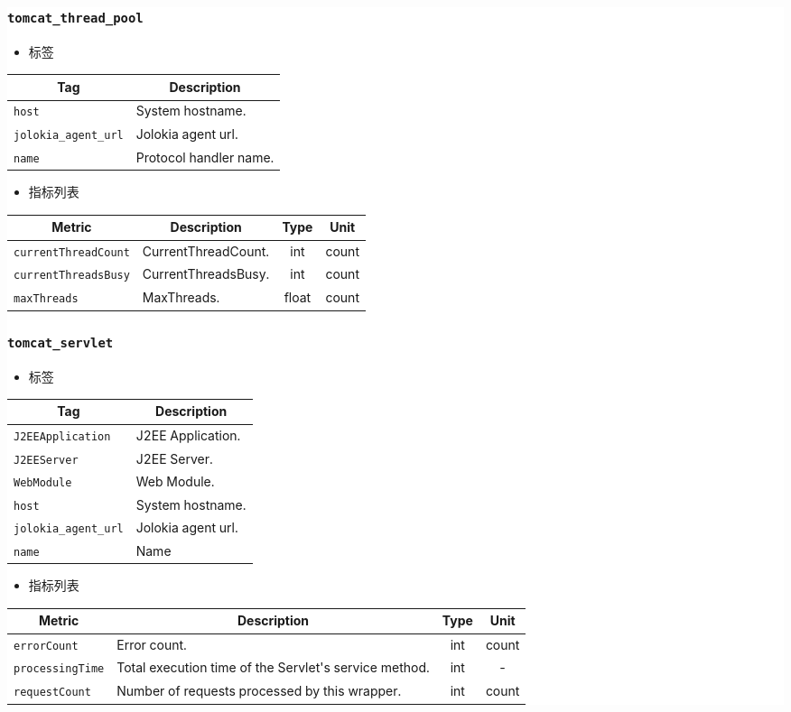 

### `tomcat_thread_pool`

- 标签


| Tag | Description |
|  ----  | --------|
|`host`|System hostname.|
|`jolokia_agent_url`|Jolokia agent url.|
|`name`|Protocol handler name.|

- 指标列表


| Metric | Description | Type | Unit |
| ---- |---- | :---:    | :----: |
|`currentThreadCount`|CurrentThreadCount.|int|count|
|`currentThreadsBusy`|CurrentThreadsBusy.|int|count|
|`maxThreads`|MaxThreads.|float|count|



### `tomcat_servlet`

- 标签


| Tag | Description |
|  ----  | --------|
|`J2EEApplication`|J2EE Application.|
|`J2EEServer`|J2EE Server.|
|`WebModule`|Web Module.|
|`host`|System hostname.|
|`jolokia_agent_url`|Jolokia agent url.|
|`name`|Name|

- 指标列表


| Metric | Description | Type | Unit |
| ---- |---- | :---:    | :----: |
|`errorCount`|Error count.|int|count|
|`processingTime`|Total execution time of the Servlet's service method.|int|-|
|`requestCount`|Number of requests processed by this wrapper.|int|count|

